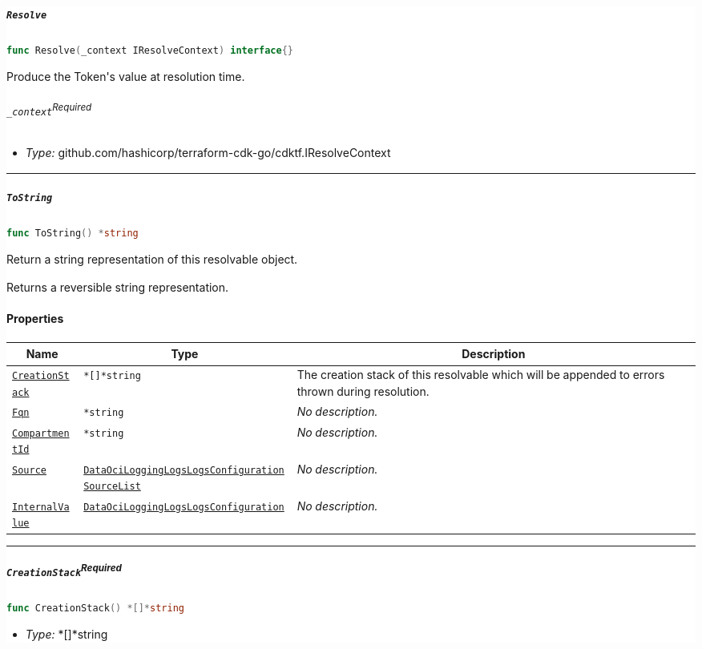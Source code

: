 ##### `Resolve` <a name="Resolve" id="rhizo-co-terraform-provider-oci.dataOciLoggingLogs.DataOciLoggingLogsLogsConfigurationOutputReference.resolve"></a>

```go
func Resolve(_context IResolveContext) interface{}
```

Produce the Token's value at resolution time.

###### `_context`<sup>Required</sup> <a name="_context" id="rhizo-co-terraform-provider-oci.dataOciLoggingLogs.DataOciLoggingLogsLogsConfigurationOutputReference.resolve.parameter._context"></a>

- *Type:* github.com/hashicorp/terraform-cdk-go/cdktf.IResolveContext

---

##### `ToString` <a name="ToString" id="rhizo-co-terraform-provider-oci.dataOciLoggingLogs.DataOciLoggingLogsLogsConfigurationOutputReference.toString"></a>

```go
func ToString() *string
```

Return a string representation of this resolvable object.

Returns a reversible string representation.


#### Properties <a name="Properties" id="Properties"></a>

| **Name** | **Type** | **Description** |
| --- | --- | --- |
| <code><a href="#rhizo-co-terraform-provider-oci.dataOciLoggingLogs.DataOciLoggingLogsLogsConfigurationOutputReference.property.creationStack">CreationStack</a></code> | <code>*[]*string</code> | The creation stack of this resolvable which will be appended to errors thrown during resolution. |
| <code><a href="#rhizo-co-terraform-provider-oci.dataOciLoggingLogs.DataOciLoggingLogsLogsConfigurationOutputReference.property.fqn">Fqn</a></code> | <code>*string</code> | *No description.* |
| <code><a href="#rhizo-co-terraform-provider-oci.dataOciLoggingLogs.DataOciLoggingLogsLogsConfigurationOutputReference.property.compartmentId">CompartmentId</a></code> | <code>*string</code> | *No description.* |
| <code><a href="#rhizo-co-terraform-provider-oci.dataOciLoggingLogs.DataOciLoggingLogsLogsConfigurationOutputReference.property.source">Source</a></code> | <code><a href="#rhizo-co-terraform-provider-oci.dataOciLoggingLogs.DataOciLoggingLogsLogsConfigurationSourceList">DataOciLoggingLogsLogsConfigurationSourceList</a></code> | *No description.* |
| <code><a href="#rhizo-co-terraform-provider-oci.dataOciLoggingLogs.DataOciLoggingLogsLogsConfigurationOutputReference.property.internalValue">InternalValue</a></code> | <code><a href="#rhizo-co-terraform-provider-oci.dataOciLoggingLogs.DataOciLoggingLogsLogsConfiguration">DataOciLoggingLogsLogsConfiguration</a></code> | *No description.* |

---

##### `CreationStack`<sup>Required</sup> <a name="CreationStack" id="rhizo-co-terraform-provider-oci.dataOciLoggingLogs.DataOciLoggingLogsLogsConfigurationOutputReference.property.creationStack"></a>

```go
func CreationStack() *[]*string
```

- *Type:* *[]*string
